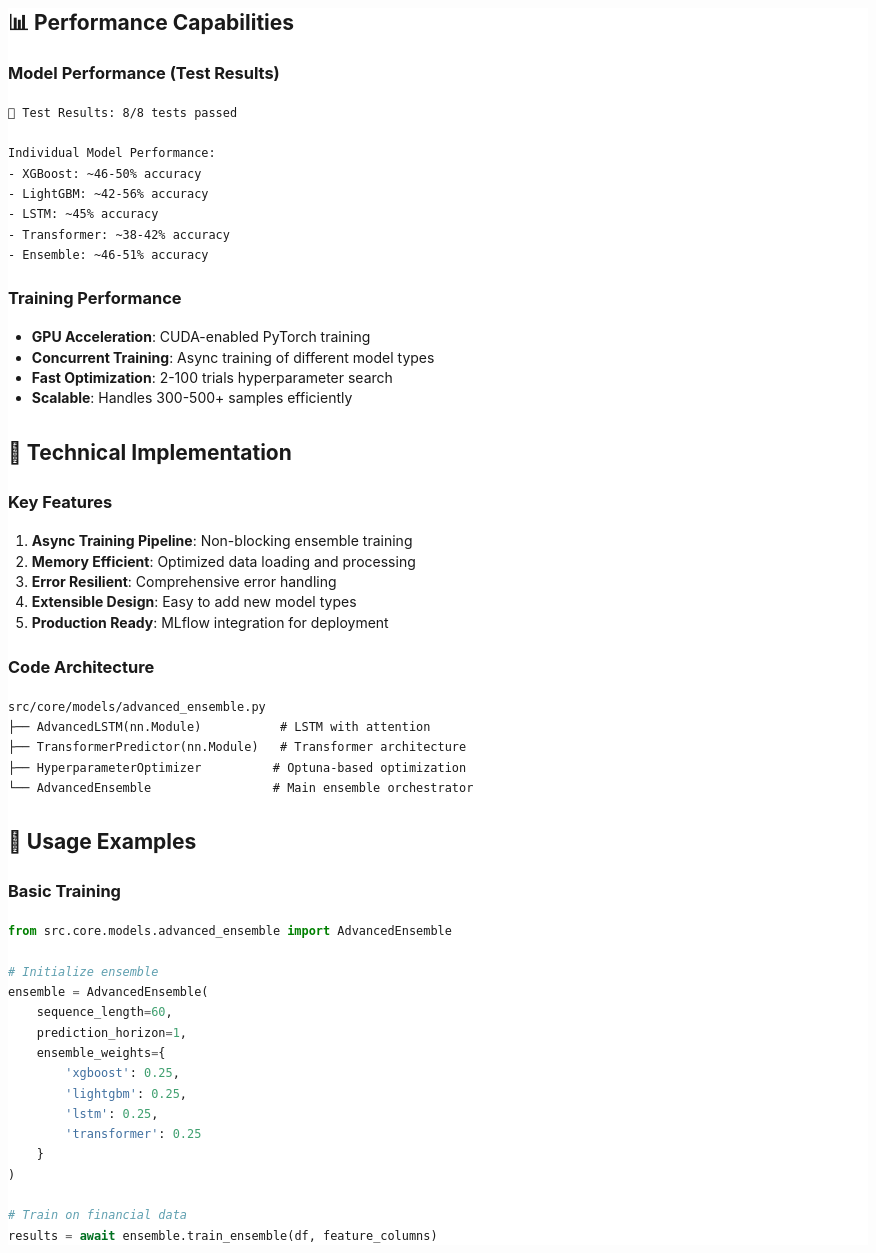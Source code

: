 ## 📊 Performance Capabilities

### Model Performance (Test Results)
```
🎯 Test Results: 8/8 tests passed

Individual Model Performance:
- XGBoost: ~46-50% accuracy
- LightGBM: ~42-56% accuracy  
- LSTM: ~45% accuracy
- Transformer: ~38-42% accuracy
- Ensemble: ~46-51% accuracy
```

### Training Performance
- **GPU Acceleration**: CUDA-enabled PyTorch training
- **Concurrent Training**: Async training of different model types
- **Fast Optimization**: 2-100 trials hyperparameter search
- **Scalable**: Handles 300-500+ samples efficiently

## 🔧 Technical Implementation

### Key Features
1. **Async Training Pipeline**: Non-blocking ensemble training
2. **Memory Efficient**: Optimized data loading and processing
3. **Error Resilient**: Comprehensive error handling
4. **Extensible Design**: Easy to add new model types
5. **Production Ready**: MLflow integration for deployment

### Code Architecture
```
src/core/models/advanced_ensemble.py
├── AdvancedLSTM(nn.Module)           # LSTM with attention
├── TransformerPredictor(nn.Module)   # Transformer architecture
├── HyperparameterOptimizer          # Optuna-based optimization
└── AdvancedEnsemble                 # Main ensemble orchestrator
```

## 🚀 Usage Examples

### Basic Training
```python
from src.core.models.advanced_ensemble import AdvancedEnsemble

# Initialize ensemble
ensemble = AdvancedEnsemble(
    sequence_length=60,
    prediction_horizon=1,
    ensemble_weights={
        'xgboost': 0.25,
        'lightgbm': 0.25, 
        'lstm': 0.25,
        'transformer': 0.25
    }
)

# Train on financial data
results = await ensemble.train_ensemble(df, feature_columns)
```
